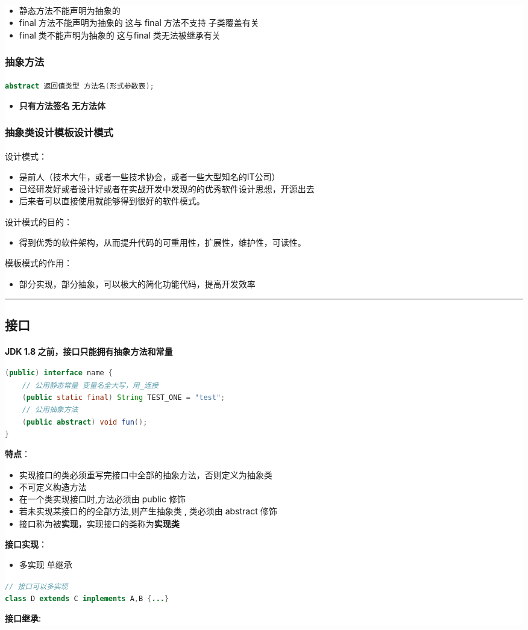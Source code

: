 - 静态方法不能声明为抽象的
- final 方法不能声明为抽象的 这与 final 方法不支持 子类覆盖有关
- final 类不能声明为抽象的 这与final 类无法被继承有关 

### 抽象方法

```java
abstract 返回值类型 方法名(形式参数表);
```

- **只有方法签名 无方法体**

### 抽象类设计模板设计模式

设计模式：
- 是前人（技术大牛，或者一些技术协会，或者一些大型知名的IT公司）
- 已经研发好或者设计好或者在实战开发中发现的的优秀软件设计思想，开源出去
- 后来者可以直接使用就能够得到很好的软件模式。

设计模式的目的：
- 得到优秀的软件架构，从而提升代码的可重用性，扩展性，维护性，可读性。

模板模式的作用：
- 部分实现，部分抽象，可以极大的简化功能代码，提高开发效率
***
## 接口

**JDK 1.8 之前，接口只能拥有抽象方法和常量**

```java
(public) interface name {
    // 公用静态常量 变量名全大写，用_连接
    (public static final) String TEST_ONE = "test";	
    // 公用抽象方法
    (public abstract) void fun();		
}
```

**特点**：

- 实现接口的类必须重写完接口中全部的抽象方法，否则定义为抽象类
- 不可定义构造方法
- 在一个类实现接口时,方法必须由 public 修饰
- 若未实现某接口的的全部方法,则产生抽象类 , 类必须由 abstract 修饰
- 接口称为被**实现**，实现接口的类称为**实现类**

**接口实现**：

- 多实现 单继承

```java
// 接口可以多实现
class D extends C implements A,B {...}	
```

**接口继承**:
